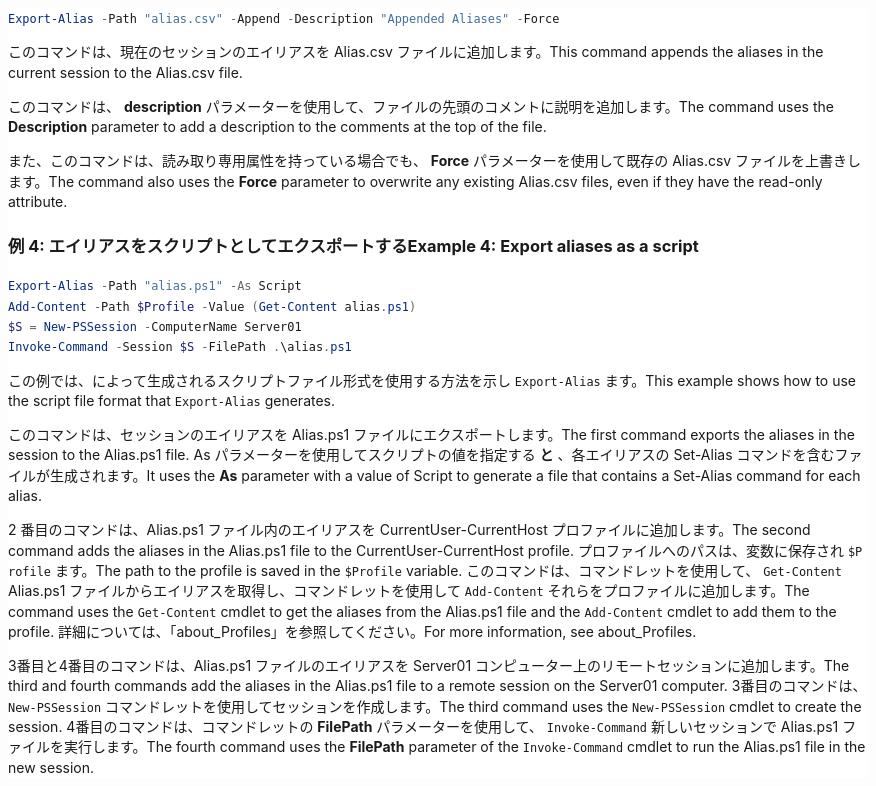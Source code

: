 ```powershell
Export-Alias -Path "alias.csv" -Append -Description "Appended Aliases" -Force
```

<span data-ttu-id="ae369-120">このコマンドは、現在のセッションのエイリアスを Alias.csv ファイルに追加します。</span><span class="sxs-lookup"><span data-stu-id="ae369-120">This command appends the aliases in the current session to the Alias.csv file.</span></span>

<span data-ttu-id="ae369-121">このコマンドは、 **description** パラメーターを使用して、ファイルの先頭のコメントに説明を追加します。</span><span class="sxs-lookup"><span data-stu-id="ae369-121">The command uses the **Description** parameter to add a description to the comments at the top of the file.</span></span>

<span data-ttu-id="ae369-122">また、このコマンドは、読み取り専用属性を持っている場合でも、 **Force** パラメーターを使用して既存の Alias.csv ファイルを上書きします。</span><span class="sxs-lookup"><span data-stu-id="ae369-122">The command also uses the **Force** parameter to overwrite any existing Alias.csv files, even if they have the read-only attribute.</span></span>

### <span data-ttu-id="ae369-123">例 4: エイリアスをスクリプトとしてエクスポートする</span><span class="sxs-lookup"><span data-stu-id="ae369-123">Example 4: Export aliases as a script</span></span>

```powershell
Export-Alias -Path "alias.ps1" -As Script
Add-Content -Path $Profile -Value (Get-Content alias.ps1)
$S = New-PSSession -ComputerName Server01
Invoke-Command -Session $S -FilePath .\alias.ps1
```

<span data-ttu-id="ae369-124">この例では、によって生成されるスクリプトファイル形式を使用する方法を示し `Export-Alias` ます。</span><span class="sxs-lookup"><span data-stu-id="ae369-124">This example shows how to use the script file format that `Export-Alias` generates.</span></span>

<span data-ttu-id="ae369-125">このコマンドは、セッションのエイリアスを Alias.ps1 ファイルにエクスポートします。</span><span class="sxs-lookup"><span data-stu-id="ae369-125">The first command exports the aliases in the session to the Alias.ps1 file.</span></span>
<span data-ttu-id="ae369-126">As パラメーターを使用してスクリプトの値を指定する **と** 、各エイリアスの Set-Alias コマンドを含むファイルが生成されます。</span><span class="sxs-lookup"><span data-stu-id="ae369-126">It uses the **As** parameter with a value of Script to generate a file that contains a Set-Alias command for each alias.</span></span>

<span data-ttu-id="ae369-127">2 番目のコマンドは、Alias.ps1 ファイル内のエイリアスを CurrentUser-CurrentHost プロファイルに追加します。</span><span class="sxs-lookup"><span data-stu-id="ae369-127">The second command adds the aliases in the Alias.ps1 file to the CurrentUser-CurrentHost profile.</span></span>
<span data-ttu-id="ae369-128">プロファイルへのパスは、変数に保存され `$Profile` ます。</span><span class="sxs-lookup"><span data-stu-id="ae369-128">The path to the profile is saved in the `$Profile` variable.</span></span>
<span data-ttu-id="ae369-129">このコマンドは、コマンドレットを使用して、 `Get-Content` Alias.ps1 ファイルからエイリアスを取得し、コマンドレットを使用して `Add-Content` それらをプロファイルに追加します。</span><span class="sxs-lookup"><span data-stu-id="ae369-129">The command uses the `Get-Content` cmdlet to get the aliases from the Alias.ps1 file and the `Add-Content` cmdlet to add them to the profile.</span></span>
<span data-ttu-id="ae369-130">詳細については、「about_Profiles」を参照してください。</span><span class="sxs-lookup"><span data-stu-id="ae369-130">For more information, see about_Profiles.</span></span>

<span data-ttu-id="ae369-131">3番目と4番目のコマンドは、Alias.ps1 ファイルのエイリアスを Server01 コンピューター上のリモートセッションに追加します。</span><span class="sxs-lookup"><span data-stu-id="ae369-131">The third and fourth commands add the aliases in the Alias.ps1 file to a remote session on the Server01 computer.</span></span>
<span data-ttu-id="ae369-132">3番目のコマンドは、 `New-PSSession` コマンドレットを使用してセッションを作成します。</span><span class="sxs-lookup"><span data-stu-id="ae369-132">The third command uses the `New-PSSession` cmdlet to create the session.</span></span>
<span data-ttu-id="ae369-133">4番目のコマンドは、コマンドレットの **FilePath** パラメーターを使用して、 `Invoke-Command` 新しいセッションで Alias.ps1 ファイルを実行します。</span><span class="sxs-lookup"><span data-stu-id="ae369-133">The fourth command uses the **FilePath** parameter of the `Invoke-Command` cmdlet to run the Alias.ps1 file in the new session.</span></span>
